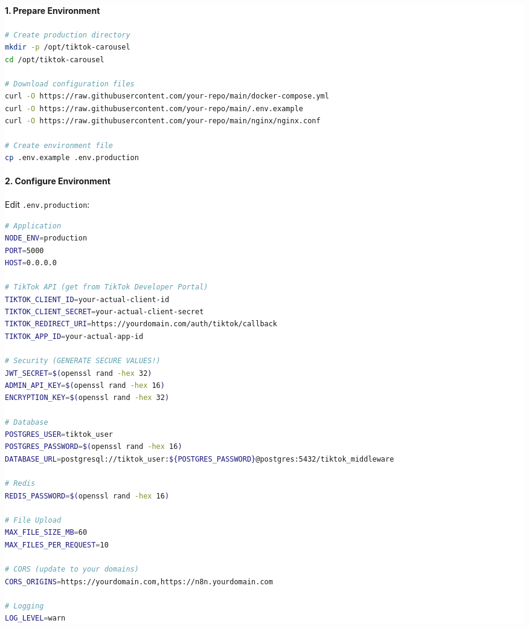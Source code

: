 #### 1. Prepare Environment

```bash
# Create production directory
mkdir -p /opt/tiktok-carousel
cd /opt/tiktok-carousel

# Download configuration files
curl -O https://raw.githubusercontent.com/your-repo/main/docker-compose.yml
curl -O https://raw.githubusercontent.com/your-repo/main/.env.example
curl -O https://raw.githubusercontent.com/your-repo/main/nginx/nginx.conf

# Create environment file
cp .env.example .env.production
```

#### 2. Configure Environment

Edit `.env.production`:

```bash
# Application
NODE_ENV=production
PORT=5000
HOST=0.0.0.0

# TikTok API (get from TikTok Developer Portal)
TIKTOK_CLIENT_ID=your-actual-client-id
TIKTOK_CLIENT_SECRET=your-actual-client-secret
TIKTOK_REDIRECT_URI=https://yourdomain.com/auth/tiktok/callback
TIKTOK_APP_ID=your-actual-app-id

# Security (GENERATE SECURE VALUES!)
JWT_SECRET=$(openssl rand -hex 32)
ADMIN_API_KEY=$(openssl rand -hex 16)
ENCRYPTION_KEY=$(openssl rand -hex 32)

# Database
POSTGRES_USER=tiktok_user
POSTGRES_PASSWORD=$(openssl rand -hex 16)
DATABASE_URL=postgresql://tiktok_user:${POSTGRES_PASSWORD}@postgres:5432/tiktok_middleware

# Redis
REDIS_PASSWORD=$(openssl rand -hex 16)

# File Upload
MAX_FILE_SIZE_MB=60
MAX_FILES_PER_REQUEST=10

# CORS (update to your domains)
CORS_ORIGINS=https://yourdomain.com,https://n8n.yourdomain.com

# Logging
LOG_LEVEL=warn
```
